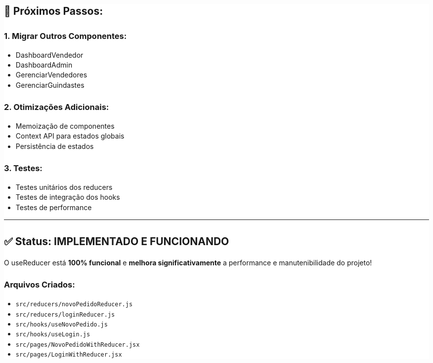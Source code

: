 
## 🚀 **Próximos Passos:**

### **1. Migrar Outros Componentes:**
- DashboardVendedor
- DashboardAdmin
- GerenciarVendedores
- GerenciarGuindastes

### **2. Otimizações Adicionais:**
- Memoização de componentes
- Context API para estados globais
- Persistência de estados

### **3. Testes:**
- Testes unitários dos reducers
- Testes de integração dos hooks
- Testes de performance

---

## ✅ **Status: IMPLEMENTADO E FUNCIONANDO**

O useReducer está **100% funcional** e **melhora significativamente** a performance e manutenibilidade do projeto!

### **Arquivos Criados:**
- `src/reducers/novoPedidoReducer.js`
- `src/reducers/loginReducer.js`
- `src/hooks/useNovoPedido.js`
- `src/hooks/useLogin.js`
- `src/pages/NovoPedidoWithReducer.jsx`
- `src/pages/LoginWithReducer.jsx`
